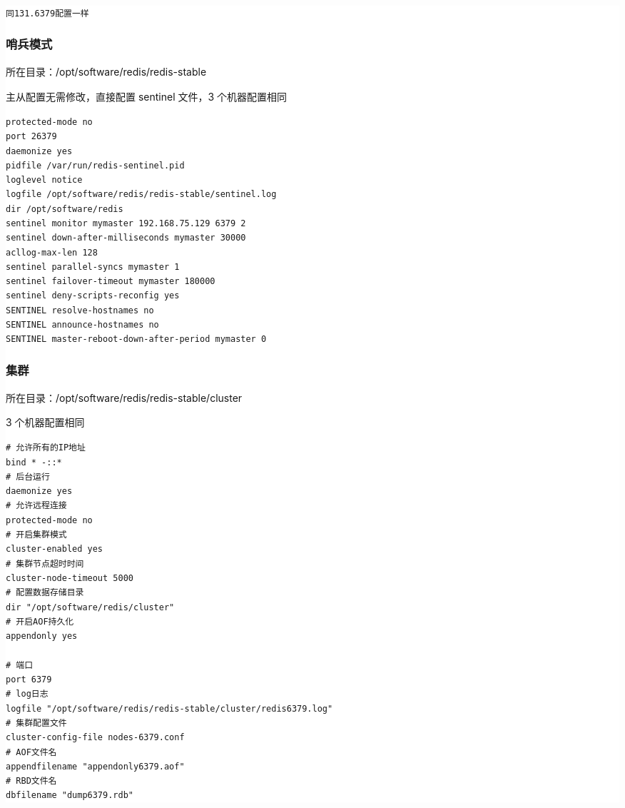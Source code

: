```shell
同131.6379配置一样
```

### 哨兵模式
所在目录：/opt/software/redis/redis-stable

主从配置无需修改，直接配置 sentinel 文件，3 个机器配置相同

```shell
protected-mode no
port 26379
daemonize yes
pidfile /var/run/redis-sentinel.pid
loglevel notice
logfile /opt/software/redis/redis-stable/sentinel.log
dir /opt/software/redis 
sentinel monitor mymaster 192.168.75.129 6379 2
sentinel down-after-milliseconds mymaster 30000
acllog-max-len 128
sentinel parallel-syncs mymaster 1
sentinel failover-timeout mymaster 180000
sentinel deny-scripts-reconfig yes
SENTINEL resolve-hostnames no
SENTINEL announce-hostnames no
SENTINEL master-reboot-down-after-period mymaster 0
```

### 集群
所在目录：/opt/software/redis/redis-stable/cluster

3 个机器配置相同

```shell
# 允许所有的IP地址
bind * -::*  
# 后台运行
daemonize yes  
# 允许远程连接
protected-mode no  
# 开启集群模式
cluster-enabled yes
# 集群节点超时时间
cluster-node-timeout 5000
# 配置数据存储目录
dir "/opt/software/redis/cluster"
# 开启AOF持久化
appendonly yes 

# 端口
port 6379  
# log日志
logfile "/opt/software/redis/redis-stable/cluster/redis6379.log"  
# 集群配置文件
cluster-config-file nodes-6379.conf 
# AOF文件名
appendfilename "appendonly6379.aof"  
# RBD文件名
dbfilename "dump6379.rdb"
```
